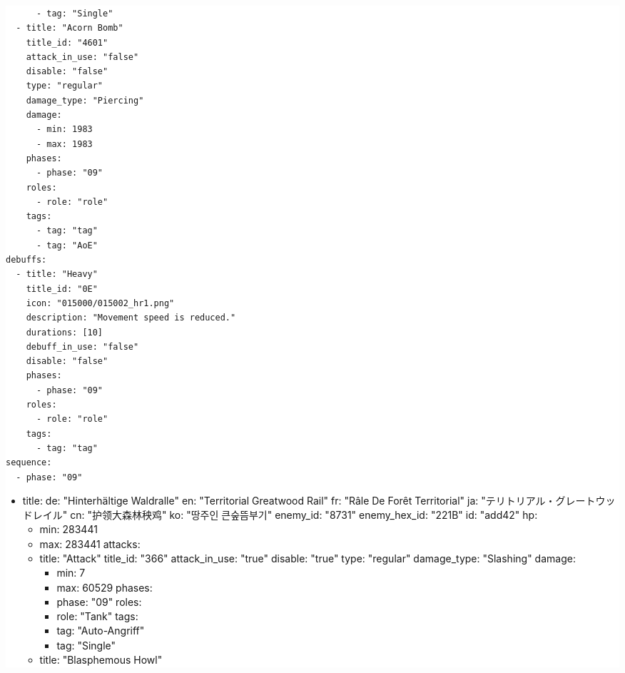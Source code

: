           - tag: "Single"
      - title: "Acorn Bomb"
        title_id: "4601"
        attack_in_use: "false"
        disable: "false"
        type: "regular"
        damage_type: "Piercing"
        damage:
          - min: 1983
          - max: 1983
        phases:
          - phase: "09"
        roles:
          - role: "role"
        tags:
          - tag: "tag"
          - tag: "AoE"
    debuffs:
      - title: "Heavy"
        title_id: "0E"
        icon: "015000/015002_hr1.png"
        description: "Movement speed is reduced."
        durations: [10]
        debuff_in_use: "false"
        disable: "false"
        phases:
          - phase: "09"
        roles:
          - role: "role"
        tags:
          - tag: "tag"
    sequence:
      - phase: "09"
  - title:
      de: "Hinterhältige Waldralle"
      en: "Territorial Greatwood Rail"
      fr: "Râle De Forêt Territorial"
      ja: "テリトリアル・グレートウッドレイル"
      cn: "护领大森林秧鸡"
      ko: "땅주인 큰숲뜸부기"
    enemy_id: "8731"
    enemy_hex_id: "221B"
    id: "add42"
    hp:
      - min: 283441
      - max: 283441
    attacks:
      - title: "Attack"
        title_id: "366"
        attack_in_use: "true"
        disable: "true"
        type: "regular"
        damage_type: "Slashing"
        damage:
          - min: 7
          - max: 60529
        phases:
          - phase: "09"
        roles:
          - role: "Tank"
        tags:
          - tag: "Auto-Angriff"
          - tag: "Single"
      - title: "Blasphemous Howl"